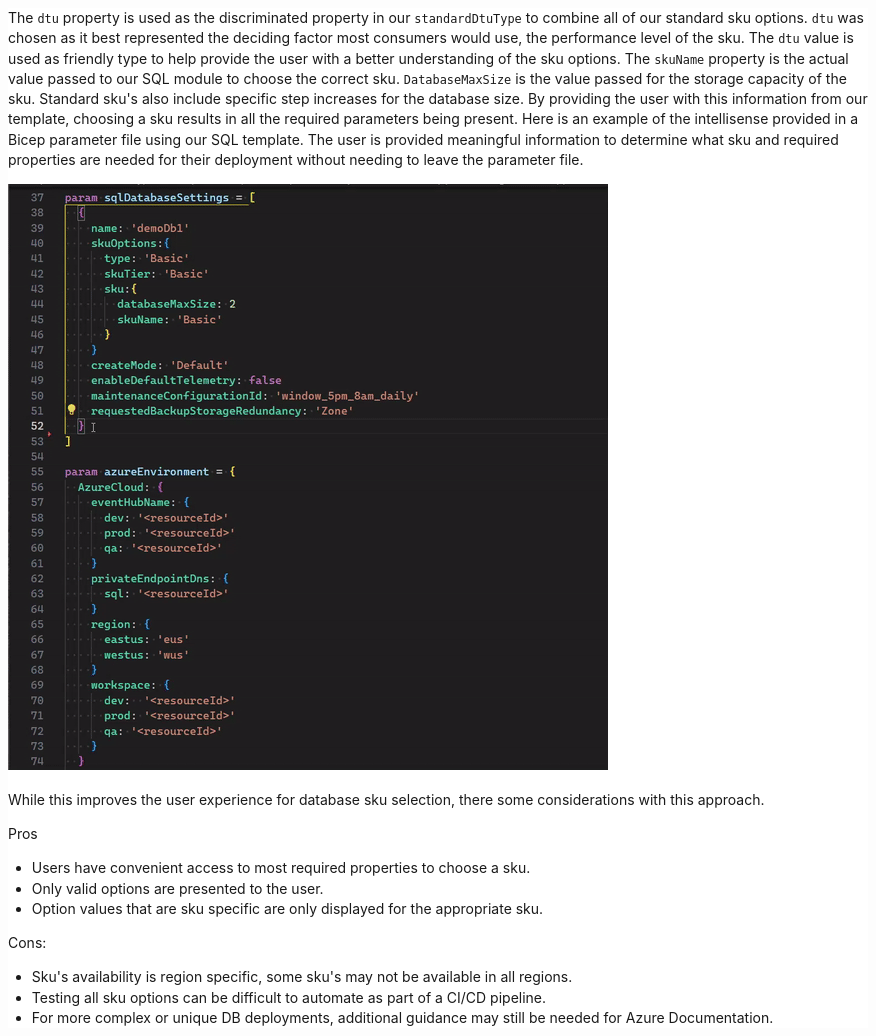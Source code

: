 The `dtu` property is used as the discriminated property in our `standardDtuType` to combine all of our standard sku options. `dtu` was chosen as it best represented the deciding factor most consumers would use, the performance level of the sku. The `dtu` value is used as friendly type to help provide the user with a better understanding of the sku options. The `skuName` property is the actual value passed to our SQL module to choose the correct sku. `DatabaseMaxSize` is the value passed for the storage capacity of the sku. Standard sku's also include specific step increases for the database size. By providing the user with this information from our template, choosing a sku results in all the required parameters being present. Here is an example of the intellisense provided in a Bicep parameter file using our SQL template. The user is provided meaningful information to determine what sku and required properties are needed for their deployment without needing to leave the parameter file.

![](./udtia-newDbCreation.gif)

While this improves the user experience for database sku selection, there some considerations with this approach.

Pros
- Users have convenient access to most required properties to choose a sku.
- Only valid options are presented to the user.
- Option values that are sku specific are only displayed for the appropriate sku.

Cons:
- Sku's availability is region specific, some sku's may not be available in all regions.
- Testing all sku options can be difficult to automate as part of a CI/CD pipeline.
- For more complex or unique DB deployments, additional guidance may still be needed for Azure Documentation. 
